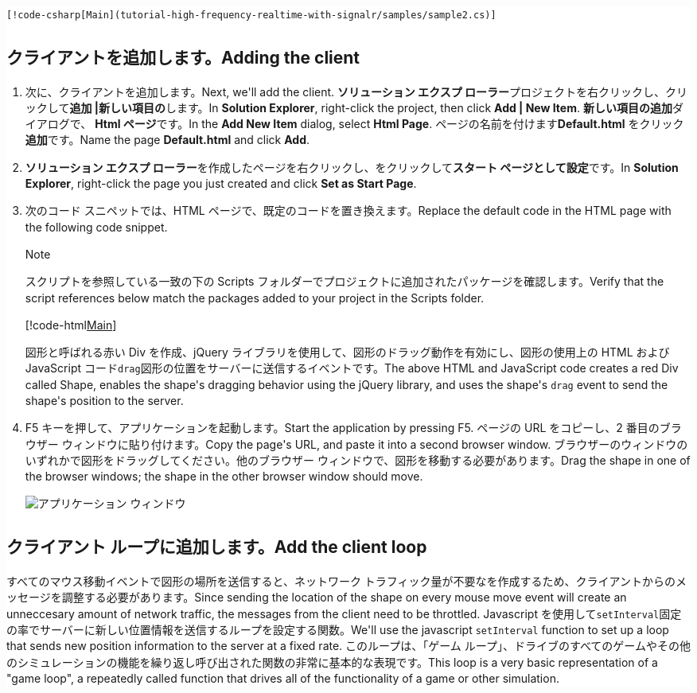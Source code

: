     [!code-csharp[Main](tutorial-high-frequency-realtime-with-signalr/samples/sample2.cs)]

<a id="client"></a>
## <a name="adding-the-client"></a><span data-ttu-id="f1528-191">クライアントを追加します。</span><span class="sxs-lookup"><span data-stu-id="f1528-191">Adding the client</span></span>

1. <span data-ttu-id="f1528-192">次に、クライアントを追加します。</span><span class="sxs-lookup"><span data-stu-id="f1528-192">Next, we'll add the client.</span></span> <span data-ttu-id="f1528-193">**ソリューション エクスプ ローラー**プロジェクトを右クリックし、クリックして**追加 |新しい項目の**します。</span><span class="sxs-lookup"><span data-stu-id="f1528-193">In **Solution Explorer**, right-click the project, then click **Add | New Item**.</span></span> <span data-ttu-id="f1528-194">**新しい項目の追加**ダイアログで、 **Html ページ**です。</span><span class="sxs-lookup"><span data-stu-id="f1528-194">In the **Add New Item** dialog, select **Html Page**.</span></span> <span data-ttu-id="f1528-195">ページの名前を付けます**Default.html**  をクリック**追加**です。</span><span class="sxs-lookup"><span data-stu-id="f1528-195">Name the page **Default.html** and click **Add**.</span></span>
2. <span data-ttu-id="f1528-196">**ソリューション エクスプ ローラー**を作成したページを右クリックし、をクリックして**スタート ページとして設定**です。</span><span class="sxs-lookup"><span data-stu-id="f1528-196">In **Solution Explorer**, right-click the page you just created and click **Set as Start Page**.</span></span>
3. <span data-ttu-id="f1528-197">次のコード スニペットでは、HTML ページで、既定のコードを置き換えます。</span><span class="sxs-lookup"><span data-stu-id="f1528-197">Replace the default code in the HTML page with the following code snippet.</span></span>

    > [!NOTE]
    > <span data-ttu-id="f1528-198">スクリプトを参照している一致の下の Scripts フォルダーでプロジェクトに追加されたパッケージを確認します。</span><span class="sxs-lookup"><span data-stu-id="f1528-198">Verify that the script references below match the packages added to your project in the Scripts folder.</span></span>

    [!code-html[Main](tutorial-high-frequency-realtime-with-signalr/samples/sample3.html)]

    <span data-ttu-id="f1528-199">図形と呼ばれる赤い Div を作成、jQuery ライブラリを使用して、図形のドラッグ動作を有効にし、図形の使用上の HTML および JavaScript コード`drag`図形の位置をサーバーに送信するイベントです。</span><span class="sxs-lookup"><span data-stu-id="f1528-199">The above HTML and JavaScript code creates a red Div called Shape, enables the shape's dragging behavior using the jQuery library, and uses the shape's `drag` event to send the shape's position to the server.</span></span>
4. <span data-ttu-id="f1528-200">F5 キーを押して、アプリケーションを起動します。</span><span class="sxs-lookup"><span data-stu-id="f1528-200">Start the application by pressing F5.</span></span> <span data-ttu-id="f1528-201">ページの URL をコピーし、2 番目のブラウザー ウィンドウに貼り付けます。</span><span class="sxs-lookup"><span data-stu-id="f1528-201">Copy the page's URL, and paste it into a second browser window.</span></span> <span data-ttu-id="f1528-202">ブラウザーのウィンドウのいずれかで図形をドラッグしてください。他のブラウザー ウィンドウで、図形を移動する必要があります。</span><span class="sxs-lookup"><span data-stu-id="f1528-202">Drag the shape in one of the browser windows; the shape in the other browser window should move.</span></span>

    ![アプリケーション ウィンドウ](tutorial-high-frequency-realtime-with-signalr/_static/image5.png)

<a id="clientloop"></a>

## <a name="add-the-client-loop"></a><span data-ttu-id="f1528-204">クライアント ループに追加します。</span><span class="sxs-lookup"><span data-stu-id="f1528-204">Add the client loop</span></span>

<span data-ttu-id="f1528-205">すべてのマウス移動イベントで図形の場所を送信すると、ネットワーク トラフィック量が不要なを作成するため、クライアントからのメッセージを調整する必要があります。</span><span class="sxs-lookup"><span data-stu-id="f1528-205">Since sending the location of the shape on every mouse move event will create an unneccesary amount of network traffic, the messages from the client need to be throttled.</span></span> <span data-ttu-id="f1528-206">Javascript を使用して`setInterval`固定の率でサーバーに新しい位置情報を送信するループを設定する関数。</span><span class="sxs-lookup"><span data-stu-id="f1528-206">We'll use the javascript `setInterval` function to set up a loop that sends new position information to the server at a fixed rate.</span></span> <span data-ttu-id="f1528-207">このループは、「ゲーム ループ」、ドライブのすべてのゲームやその他のシミュレーションの機能を繰り返し呼び出された関数の非常に基本的な表現です。</span><span class="sxs-lookup"><span data-stu-id="f1528-207">This loop is a very basic representation of a "game loop", a repeatedly called function that drives all of the functionality of a game or other simulation.</span></span>
